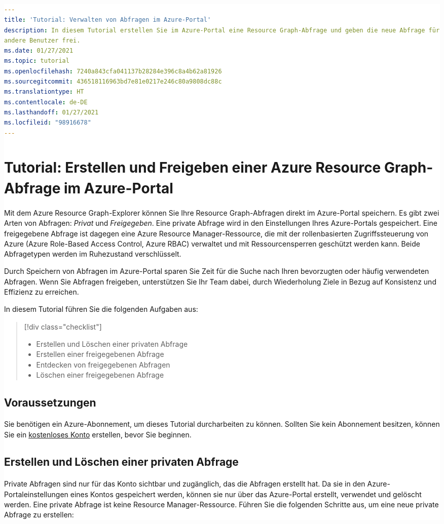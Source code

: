 ```yaml
---
title: 'Tutorial: Verwalten von Abfragen im Azure-Portal'
description: In diesem Tutorial erstellen Sie im Azure-Portal eine Resource Graph-Abfrage und geben die neue Abfrage für andere Benutzer frei.
ms.date: 01/27/2021
ms.topic: tutorial
ms.openlocfilehash: 7240a843cfa041137b28284e396c8a4b62a81926
ms.sourcegitcommit: 436518116963bd7e81e0217e246c80a9808dc88c
ms.translationtype: HT
ms.contentlocale: de-DE
ms.lasthandoff: 01/27/2021
ms.locfileid: "98916678"
---
```

# <a name="tutorial-create-and-share-an-azure-resource-graph-query-in-the-azure-portal"></a>Tutorial: Erstellen und Freigeben einer Azure Resource Graph-Abfrage im Azure-Portal

Mit dem Azure Resource Graph-Explorer können Sie Ihre Resource Graph-Abfragen direkt im Azure-Portal speichern. Es gibt zwei Arten von Abfragen: _Privat_ und _Freigegeben_. Eine private Abfrage wird in den Einstellungen Ihres Azure-Portals gespeichert. Eine freigegebene Abfrage ist dagegen eine Azure Resource Manager-Ressource, die mit der rollenbasierten Zugriffssteuerung von Azure (Azure Role-Based Access Control, Azure RBAC) verwaltet und mit Ressourcensperren geschützt werden kann. Beide Abfragetypen werden im Ruhezustand verschlüsselt.

Durch Speichern von Abfragen im Azure-Portal sparen Sie Zeit für die Suche nach Ihren bevorzugten oder häufig verwendeten Abfragen. Wenn Sie Abfragen freigeben, unterstützen Sie Ihr Team dabei, durch Wiederholung Ziele in Bezug auf Konsistenz und Effizienz zu erreichen.

In diesem Tutorial führen Sie die folgenden Aufgaben aus:

> [!div class="checklist"]
> - Erstellen und Löschen einer privaten Abfrage
> - Erstellen einer freigegebenen Abfrage
> - Entdecken von freigegebenen Abfragen
> - Löschen einer freigegebenen Abfrage

## <a name="prerequisites"></a>Voraussetzungen

Sie benötigen ein Azure-Abonnement, um dieses Tutorial durcharbeiten zu können. Sollten Sie kein Abonnement besitzen, können Sie ein [kostenloses Konto](https://azure.microsoft.com/free/) erstellen, bevor Sie beginnen.

## <a name="create-and-delete-a-private-query"></a>Erstellen und Löschen einer privaten Abfrage

Private Abfragen sind nur für das Konto sichtbar und zugänglich, das die Abfragen erstellt hat. Da sie in den Azure-Portaleinstellungen eines Kontos gespeichert werden, können sie nur über das Azure-Portal erstellt, verwendet und gelöscht werden. Eine private Abfrage ist keine Resource Manager-Ressource. Führen Sie die folgenden Schritte aus, um eine neue private Abfrage zu erstellen:
